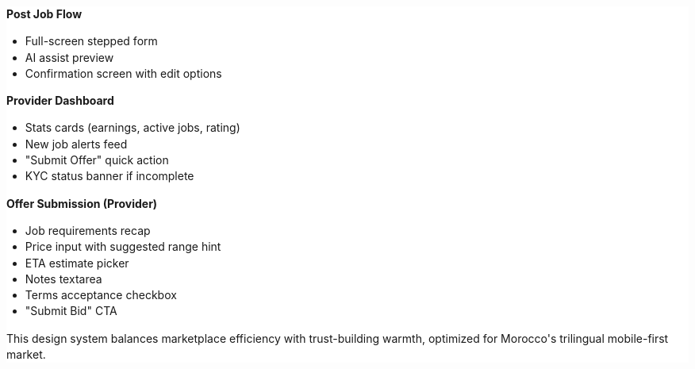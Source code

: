 **Post Job Flow**
- Full-screen stepped form
- AI assist preview
- Confirmation screen with edit options

**Provider Dashboard**
- Stats cards (earnings, active jobs, rating)
- New job alerts feed
- "Submit Offer" quick action
- KYC status banner if incomplete

**Offer Submission (Provider)**
- Job requirements recap
- Price input with suggested range hint
- ETA estimate picker
- Notes textarea
- Terms acceptance checkbox
- "Submit Bid" CTA

This design system balances marketplace efficiency with trust-building warmth, optimized for Morocco's trilingual mobile-first market.